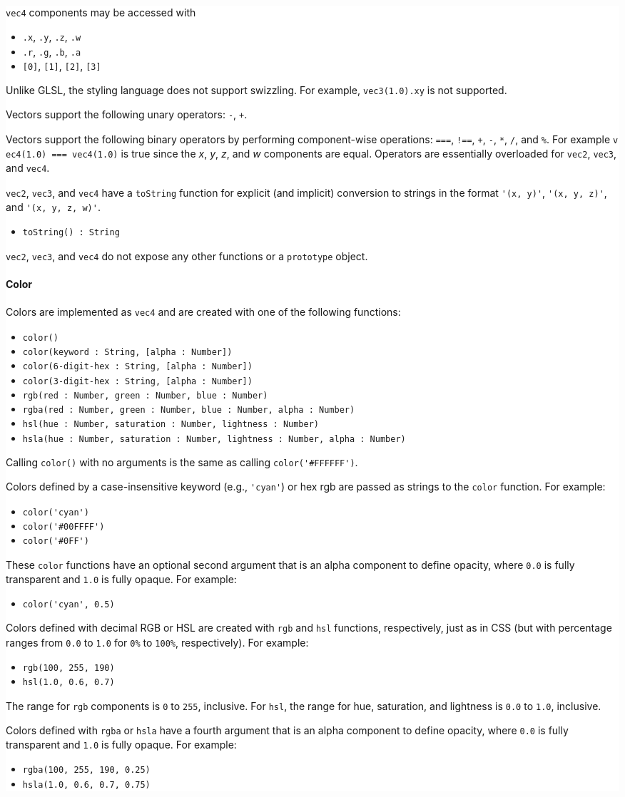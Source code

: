 `vec4` components may be accessed with
* `.x`, `.y`, `.z`, `.w`
* `.r`, `.g`, `.b`, `.a`
* `[0]`, `[1]`, `[2]`, `[3]`

Unlike GLSL, the styling language does not support swizzling. For example, `vec3(1.0).xy` is not supported.

Vectors support the following unary operators: `-`, `+`.

Vectors support the following binary operators by performing component-wise operations: `===`, `!==`, `+`, `-`, `*`, `/`, and `%`.  For example `vec4(1.0) === vec4(1.0)` is true since the _x_, _y_, _z_, and _w_ components are equal.  Operators are essentially overloaded for `vec2`, `vec3`, and `vec4`.

`vec2`, `vec3`, and `vec4` have a `toString` function for explicit (and implicit) conversion to strings in the format `'(x, y)'`, `'(x, y, z)'`, and `'(x, y, z, w)'`.
* `toString() : String`

`vec2`, `vec3`, and `vec4` do not expose any other functions or a `prototype` object.

#### Color

Colors are implemented as `vec4` and are created with one of the following functions:
* `color()`
* `color(keyword : String, [alpha : Number])`
* `color(6-digit-hex : String, [alpha : Number])`
* `color(3-digit-hex : String, [alpha : Number])`
* `rgb(red : Number, green : Number, blue : Number)`
* `rgba(red : Number, green : Number, blue : Number, alpha : Number)`
* `hsl(hue : Number, saturation : Number, lightness : Number)`
* `hsla(hue : Number, saturation : Number, lightness : Number, alpha : Number)`

Calling `color()` with no arguments is the same as calling `color('#FFFFFF')`.

Colors defined by a case-insensitive keyword (e.g., `'cyan'`) or hex rgb are passed as strings to the `color` function.  For example:
* `color('cyan')`
* `color('#00FFFF')`
* `color('#0FF')`

These `color` functions have an optional second argument that is an alpha component to define opacity, where `0.0` is fully transparent and `1.0` is fully opaque.  For example:
* `color('cyan', 0.5)`

Colors defined with decimal RGB or HSL are created with `rgb` and `hsl` functions, respectively, just as in CSS (but with percentage ranges from `0.0` to `1.0` for `0%` to `100%`, respectively).  For example:
* `rgb(100, 255, 190)`
* `hsl(1.0, 0.6, 0.7)`

The range for `rgb` components is `0` to `255`, inclusive.  For `hsl`, the range for hue, saturation, and lightness is `0.0` to `1.0`, inclusive.

Colors defined with `rgba` or `hsla` have a fourth argument that is an alpha component to define opacity, where `0.0` is fully transparent and `1.0` is fully opaque.  For example:
* `rgba(100, 255, 190, 0.25)`
* `hsla(1.0, 0.6, 0.7, 0.75)`
